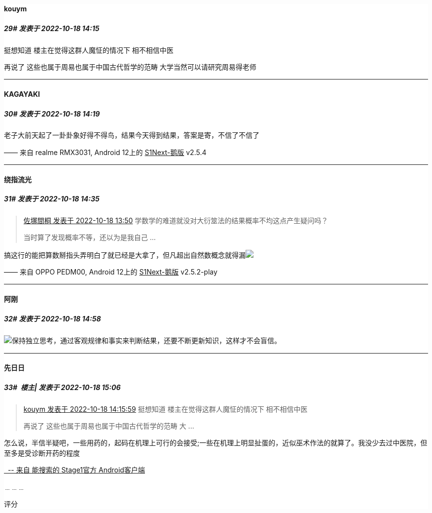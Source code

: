 ####  kouym  
##### 29#       发表于 2022-10-18 14:15

挺想知道 楼主在觉得这群人魔怔的情况下 相不相信中医

再说了 这些也属于周易也属于中国古代哲学的范畴 大学当然可以请研究周易得老师

*****

####  KAGAYAKI  
##### 30#       发表于 2022-10-18 14:19

老子大前天起了一卦卦象好得不得鸟，结果今天得到结果，答案是寄，不信了不信了

—— 来自 realme RMX3031, Android 12上的 [S1Next-鹅版](https://github.com/ykrank/S1-Next/releases) v2.5.4



*****

####  绕指流光  
##### 31#       发表于 2022-10-18 14:35

<blockquote><a href="httphttps://bbs.saraba1st.com/2b/forum.php?mod=redirect&amp;goto=findpost&amp;pid=57971062&amp;ptid=2100285" target="_blank">佐塚間桐 发表于 2022-10-18 13:50</a>
学数学的难道就没对大衍筮法的结果概率不均这点产生疑问吗？

当时算了发现概率不等，还以为是我自己 ...</blockquote>
搞这行的能把算数掰指头弄明白了就已经是大拿了，但凡超出自然数概念就得漏<img src="https://static.saraba1st.com/image/smiley/face2017/018.png" referrerpolicy="no-referrer">

—— 来自 OPPO PEDM00, Android 12上的 [S1Next-鹅版](https://github.com/ykrank/S1-Next/releases) v2.5.2-play

*****

####  阿刚  
##### 32#       发表于 2022-10-18 14:58

<img src="https://static.saraba1st.com/image/smiley/face2017/004.gif" referrerpolicy="no-referrer">保持独立思考，通过客观规律和事实来判断结果，还要不断更新知识，这样才不会盲信。

*****

####  先日日  
##### 33#         楼主| 发表于 2022-10-18 15:06

<blockquote><a href="httphttps://bbs.saraba1st.com/2b/forum.php?mod=redirect&amp;goto=findpost&amp;pid=57971479&amp;ptid=2100285" target="_blank">kouym 发表于 2022-10-18 14:15:59</a>
挺想知道 楼主在觉得这群人魔怔的情况下 相不相信中医

再说了 这些也属于周易也属于中国古代哲学的范畴 大 ...</blockquote>怎么说，半信半疑吧，一些用药的，起码在机理上可行的会接受;一些在机理上明显扯蛋的，近似巫术作法的就算了。我没少去过中医院，但至多是受诊断开药的程度

[  -- 来自 能搜索的 Stage1官方 Android客户端](https://www.coolapk.com/apk/140634)

﹍﹍﹍

评分
